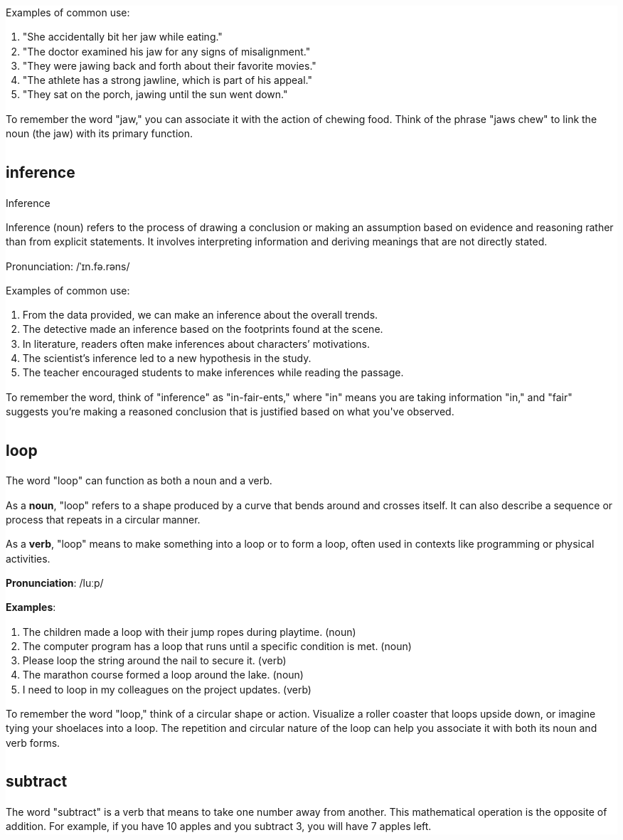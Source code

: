 Examples of common use:
1. "She accidentally bit her jaw while eating."
2. "The doctor examined his jaw for any signs of misalignment."
3. "They were jawing back and forth about their favorite movies."
4. "The athlete has a strong jawline, which is part of his appeal."
5. "They sat on the porch, jawing until the sun went down."

To remember the word "jaw," you can associate it with the action of chewing food. Think of the phrase "jaws chew" to link the noun (the jaw) with its primary function.
## inference
Inference

Inference (noun) refers to the process of drawing a conclusion or making an assumption based on evidence and reasoning rather than from explicit statements. It involves interpreting information and deriving meanings that are not directly stated.

Pronunciation: /ˈɪn.fə.rəns/

Examples of common use:
1. From the data provided, we can make an inference about the overall trends.
2. The detective made an inference based on the footprints found at the scene.
3. In literature, readers often make inferences about characters’ motivations.
4. The scientist’s inference led to a new hypothesis in the study.
5. The teacher encouraged students to make inferences while reading the passage.

To remember the word, think of "inference" as "in-fair-ents," where "in" means you are taking information "in," and "fair" suggests you’re making a reasoned conclusion that is justified based on what you've observed.
## loop
The word "loop" can function as both a noun and a verb.

As a **noun**, "loop" refers to a shape produced by a curve that bends around and crosses itself. It can also describe a sequence or process that repeats in a circular manner.

As a **verb**, "loop" means to make something into a loop or to form a loop, often used in contexts like programming or physical activities.

**Pronunciation**: /luːp/

**Examples**:
1. The children made a loop with their jump ropes during playtime. (noun)
2. The computer program has a loop that runs until a specific condition is met. (noun)
3. Please loop the string around the nail to secure it. (verb)
4. The marathon course formed a loop around the lake. (noun)
5. I need to loop in my colleagues on the project updates. (verb)

To remember the word "loop," think of a circular shape or action. Visualize a roller coaster that loops upside down, or imagine tying your shoelaces into a loop. The repetition and circular nature of the loop can help you associate it with both its noun and verb forms.
## subtract
The word "subtract" is a verb that means to take one number away from another. This mathematical operation is the opposite of addition. For example, if you have 10 apples and you subtract 3, you will have 7 apples left.
